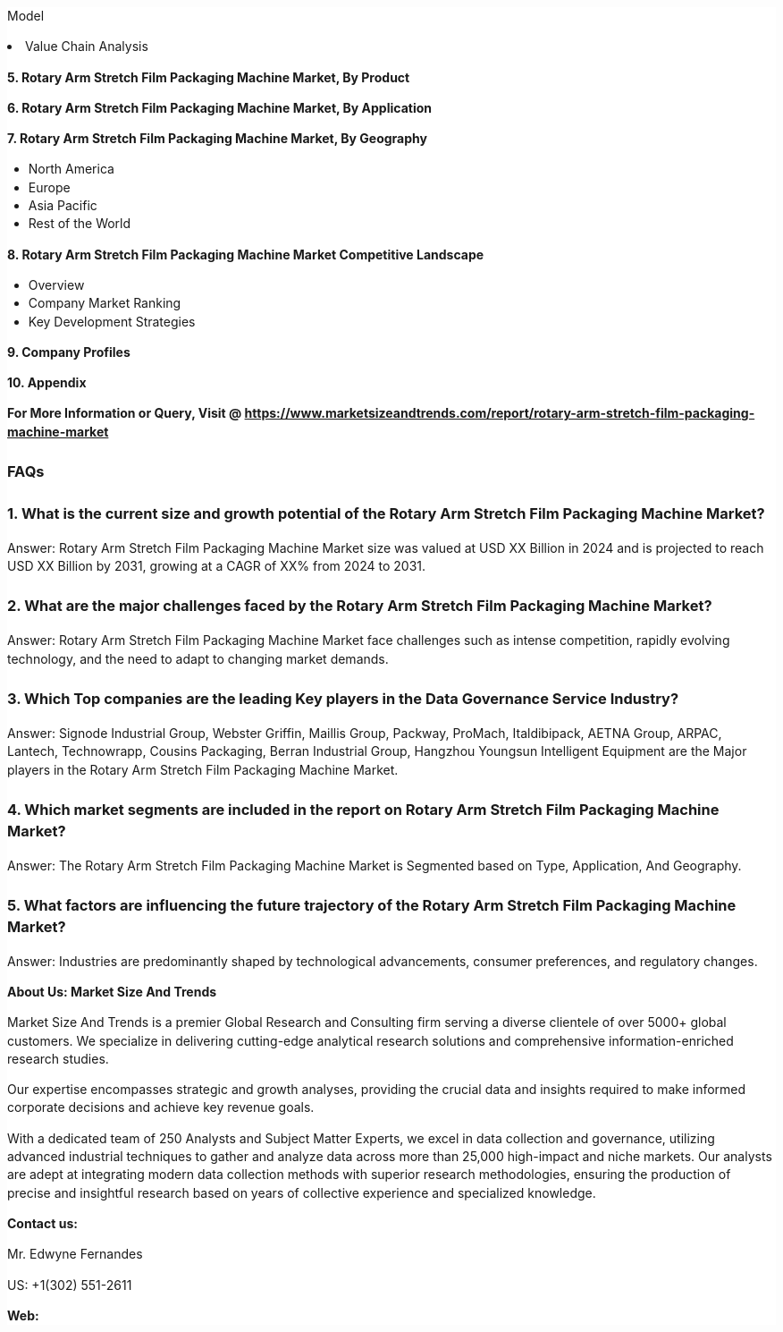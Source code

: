 Model</span></li><li><span class="">Value Chain Analysis</span></li></ul></div><div class="" data-test-id=""><p><strong><span class="">5. Rotary Arm Stretch Film Packaging Machine Market, By Product</span></strong></p></div><div class="" data-test-id=""><p><strong><span class="">6. Rotary Arm Stretch Film Packaging Machine Market, By Application</span></strong></p></div><div class="" data-test-id=""><p><strong><span class="">7. Rotary Arm Stretch Film Packaging Machine Market, By Geography</span></strong></p></div><div class="" data-test-id=""><ul><li><span class="">North America</span></li><li><span class="">Europe</span></li><li><span class="">Asia Pacific</span></li><li><span class="">Rest of the World</span></li></ul></div><div class="" data-test-id=""><p><strong><span class="">8. Rotary Arm Stretch Film Packaging Machine Market Competitive Landscape</span></strong></p></div><div class="" data-test-id=""><ul><li><span class="">Overview</span></li><li><span class="">Company Market Ranking</span></li><li><span class="">Key Development Strategies</span></li></ul></div><div class="" data-test-id=""><p><strong><span class="">9. Company Profiles</span></strong></p></div><div class="" data-test-id=""><p><strong><span class="">10. Appendix</span></strong></p></div><div class="" data-test-id=""><p><strong><span class="">For More Information or Query, Visit @ <a href="https://www.marketsizeandtrends.com/report/rotary-arm-stretch-film-packaging-machine-market" target="_blank">https://www.marketsizeandtrends.com/report/rotary-arm-stretch-film-packaging-machine-market</a></span></strong></p></div><div class="" data-test-id=""><div class="article-main__content" data-test-id="publishing-text-block"><h3><strong><span class="">FAQs</span></strong></h3></div><div class="article-main__content" data-test-id="publishing-text-block"><h3><span class="">1. What is the current size and growth potential of the Rotary Arm Stretch Film Packaging Machine Market?</span></h3></div><div class="article-main__content" data-test-id="publishing-text-block"><p><span class="font-[700]">Answer</span><span class="">: Rotary Arm Stretch Film Packaging Machine Market size was valued at USD XX Billion in 2024 and is projected to reach USD XX Billion by 2031, growing at a CAGR of XX% from 2024 to 2031.</span></p></div><div class="article-main__content" data-test-id="publishing-text-block"><h3><span class="">2. What are the major challenges faced by the Rotary Arm Stretch Film Packaging Machine Market?</span></h3></div><div class="article-main__content" data-test-id="publishing-text-block"><p><span class="font-[700]">Answer</span><span class="">: Rotary Arm Stretch Film Packaging Machine Market face challenges such as intense competition, rapidly evolving technology, and the need to adapt to changing market demands.</span></p></div><div class="article-main__content" data-test-id="publishing-text-block"><h3><span class="">3. Which Top companies are the leading Key players in the Data Governance Service Industry?</span></h3></div><div class="article-main__content" data-test-id="publishing-text-block"><p><span class="font-[700]">Answer</span><span class="">: Signode Industrial Group, Webster Griffin, Maillis Group, Packway, ProMach, Italdibipack, AETNA Group, ARPAC, Lantech, Technowrapp, Cousins Packaging, Berran Industrial Group, Hangzhou Youngsun Intelligent Equipment are the Major players in the Rotary Arm Stretch Film Packaging Machine Market.</span></p></div><div class="article-main__content" data-test-id="publishing-text-block"><h3><span class="">4. Which market segments are included in the report on Rotary Arm Stretch Film Packaging Machine Market?</span></h3></div><div class="article-main__content" data-test-id="publishing-text-block"><p><span class="font-[700]">Answer</span><span class="">: The Rotary Arm Stretch Film Packaging Machine Market is Segmented based on Type, Application, And Geography.</span></p></div><div class="article-main__content" data-test-id="publishing-text-block"><h3><span class="">5. What factors are influencing the future trajectory of the Rotary Arm Stretch Film Packaging Machine Market?</span></h3></div><div class="article-main__content" data-test-id="publishing-text-block"><p><span class="font-[700]">Answer:</span><span class="">&nbsp;Industries are predominantly shaped by technological advancements, consumer preferences, and regulatory changes.</span></p></div><p><strong><span class="">About Us: Market Size And Trends</span></strong></p></div><div class="" data-test-id=""><p><span class="">Market Size And Trends is a premier Global Research and Consulting firm serving a diverse clientele of over 5000+ global customers. We specialize in delivering cutting-edge analytical research solutions and comprehensive information-enriched research studies.</span></p></div><div class="" data-test-id=""><p><span class="">Our expertise encompasses strategic and growth analyses, providing the crucial data and insights required to make informed corporate decisions and achieve key revenue goals.</span></p></div><div class="" data-test-id=""><p><span class="">With a dedicated team of 250 Analysts and Subject Matter Experts, we excel in data collection and governance, utilizing advanced industrial techniques to gather and analyze data across more than 25,000 high-impact and niche markets. Our analysts are adept at integrating modern data collection methods with superior research methodologies, ensuring the production of precise and insightful research based on years of collective experience and specialized knowledge.</span></p></div><div class="" data-test-id=""><p><strong><span class="">Contact us:</span></strong></p></div><div class="" data-test-id=""><p><span class="">Mr. Edwyne Fernandes</span></p></div><div class="" data-test-id=""><p><span class="">US: +1(302) 551-2611<br /></span></p><p><span class=""><strong>Web:</strong>